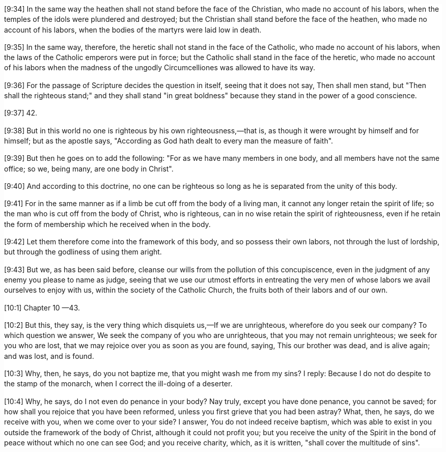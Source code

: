 [9:34] In the same way the heathen shall not stand before the face of the Christian, who made no account of his labors, when the temples of the idols were plundered and destroyed; but the Christian shall stand before the face of the heathen, who made no account of his labors, when the bodies of the martyrs were laid low in death.

[9:35] In the same way, therefore, the heretic shall not stand in the face of the Catholic, who made no account of his labors, when the laws of the Catholic emperors were put in force; but the Catholic shall stand in the face of the heretic, who made no account of his labors when the madness of the ungodly Circumcelliones was allowed to have its way.

[9:36] For the passage of Scripture decides the question in itself, seeing that it does not say, Then shall men stand, but "Then shall the righteous stand;" and they shall stand "in great boldness" because they stand in the power of a good conscience.

[9:37] 42.

[9:38] But in this world no one is righteous by his own righteousness,—that is, as though it were wrought by himself and for himself; but as the apostle says, "According as God hath dealt to every man the measure of faith".

[9:39] But then he goes on to add the following: "For as we have many members in one body, and all members have not the same office; so we, being many, are one body in Christ".

[9:40] And according to this doctrine, no one can be righteous so long as he is separated from the unity of this body.

[9:41] For in the same manner as if a limb be cut off from the body of a living man, it cannot any longer retain the spirit of life; so the man who is cut off from the body of Christ, who is righteous, can in no wise retain the spirit of righteousness, even if he retain the form of membership which he received when in the body.

[9:42] Let them therefore come into the framework of this body, and so possess their own labors, not through the lust of lordship, but through the godliness of using them aright.

[9:43] But we, as has been said before, cleanse our wills from the pollution of this concupiscence, even in the judgment of any enemy you please to name as judge, seeing that we use our utmost efforts in entreating the very men of whose labors we avail ourselves to enjoy with us, within the society of the Catholic Church, the fruits both of their labors and of our own.

[10:1] Chapter 10 —43.

[10:2] But this, they say, is the very thing which disquiets us,—If we are unrighteous, wherefore do you seek our company? To which question we answer, We seek the company of you who are unrighteous, that you may not remain unrighteous; we seek for you who are lost, that we may rejoice over you as soon as you are found, saying, This our brother was dead, and is alive again; and was lost, and is found.

[10:3] Why, then, he says, do you not baptize me, that you might wash me from my sins? I reply: Because I do not do despite to the stamp of the monarch, when I correct the ill-doing of a deserter.

[10:4] Why, he says, do I not even do penance in your body? Nay truly, except you have done penance, you cannot be saved; for how shall you rejoice that you have been reformed, unless you first grieve that you had been astray? What, then, he says, do we receive with you, when we come over to your side? I answer, You do not indeed receive baptism, which was able to exist in you outside the framework of the body of Christ, although it could not profit you; but you receive the unity of the Spirit in the bond of peace  without which no one can see God; and you receive charity, which, as it is written, "shall cover the multitude of sins".
